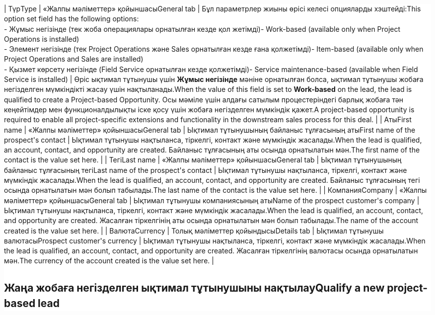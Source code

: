 | <span data-ttu-id="81e9f-131">Түр</span><span class="sxs-lookup"><span data-stu-id="81e9f-131">Type</span></span> | <span data-ttu-id="81e9f-132">«Жалпы мәліметтер» қойыншасы</span><span class="sxs-lookup"><span data-stu-id="81e9f-132">General tab</span></span> | <span data-ttu-id="81e9f-133">Бұл параметрлер жиыны өрісі келесі опцияларды хэштейді:</span><span class="sxs-lookup"><span data-stu-id="81e9f-133">This option set field has the following options:</span></span></br><span data-ttu-id="81e9f-134">- Жұмыс негізінде (тек жоба операциялары орнатылған кезде қол жетімді)</span><span class="sxs-lookup"><span data-stu-id="81e9f-134">- Work-based (available only when Project Operations is installed)</span></span></br><span data-ttu-id="81e9f-135">- Элемент негізінде (тек Project Operations және Sales орнатылған кезде ғана қолжетімді)</span><span class="sxs-lookup"><span data-stu-id="81e9f-135">- Item-based (available only when Project Operations and Sales are installed)</span></span></br><span data-ttu-id="81e9f-136">- Қызмет көрсету негізінде (Field Service орнатылған кезде қолжетімді)</span><span class="sxs-lookup"><span data-stu-id="81e9f-136">- Service maintenance-based (available when Field Service is installed)</span></span> | <span data-ttu-id="81e9f-137">Өріс ықтимал тұтынушы үшін **Жұмыс негізінде** мәніне орнатылған болса, ықтимал тұтынушы жобаға негізделген мүмкіндікті жасау үшін нақтыланады.</span><span class="sxs-lookup"><span data-stu-id="81e9f-137">When the value of this field is set to **Work-based** on the lead, the lead is qualified to create a Project-based Opportunity.</span></span> <span data-ttu-id="81e9f-138">Осы мәміле үшін алдағы сатылым процестеріндегі барлық жобаға тән кеңейтімдер мен функционалдылықты іске қосу үшін жобаға негізделген мүмкіндік қажет.</span><span class="sxs-lookup"><span data-stu-id="81e9f-138">A project-based opportunity is required to enable all project-specific extensions and functionality in the downstream sales process for this deal.</span></span> |
| <span data-ttu-id="81e9f-139">Аты</span><span class="sxs-lookup"><span data-stu-id="81e9f-139">First name</span></span> | <span data-ttu-id="81e9f-140">«Жалпы мәліметтер» қойыншасы</span><span class="sxs-lookup"><span data-stu-id="81e9f-140">General tab</span></span> | <span data-ttu-id="81e9f-141">Ықтимал тұтынушының байланыс тұлғасының аты</span><span class="sxs-lookup"><span data-stu-id="81e9f-141">First name of the prospect's contact</span></span> | <span data-ttu-id="81e9f-142">Ықтимал тұтынушы нақтыланса, тіркелгі, контакт және мүмкіндік жасалады.</span><span class="sxs-lookup"><span data-stu-id="81e9f-142">When the lead is qualified, an account, contact, and opportunity are created.</span></span> <span data-ttu-id="81e9f-143">Байланыс тұлғасының аты осында орнатылатын мән.</span><span class="sxs-lookup"><span data-stu-id="81e9f-143">The first name of the contact is the value set here.</span></span> |
| <span data-ttu-id="81e9f-144">Тегі</span><span class="sxs-lookup"><span data-stu-id="81e9f-144">Last name</span></span> | <span data-ttu-id="81e9f-145">«Жалпы мәліметтер» қойыншасы</span><span class="sxs-lookup"><span data-stu-id="81e9f-145">General tab</span></span> | <span data-ttu-id="81e9f-146">Ықтимал тұтынушының байланыс тұлғасының тегі</span><span class="sxs-lookup"><span data-stu-id="81e9f-146">Last name of the prospect's contact</span></span> | <span data-ttu-id="81e9f-147">Ықтимал тұтынушы нақтыланса, тіркелгі, контакт және мүмкіндік жасалады.</span><span class="sxs-lookup"><span data-stu-id="81e9f-147">When the lead is qualified, an account, contact, and opportunity are created.</span></span> <span data-ttu-id="81e9f-148">Байланыс тұлғасының тегі осында орнатылатын мән болып табылады.</span><span class="sxs-lookup"><span data-stu-id="81e9f-148">The last name of the contact is the value set here.</span></span> |
| <span data-ttu-id="81e9f-149">Компания</span><span class="sxs-lookup"><span data-stu-id="81e9f-149">Company</span></span> | <span data-ttu-id="81e9f-150">«Жалпы мәліметтер» қойыншасы</span><span class="sxs-lookup"><span data-stu-id="81e9f-150">General tab</span></span> | <span data-ttu-id="81e9f-151">Ықтимал тұтынушы компаниясының аты</span><span class="sxs-lookup"><span data-stu-id="81e9f-151">Name of the prospect customer's company</span></span> | <span data-ttu-id="81e9f-152">Ықтимал тұтынушы нақтыланса, тіркелгі, контакт және мүмкіндік жасалады.</span><span class="sxs-lookup"><span data-stu-id="81e9f-152">When the lead is qualified, an account, contact, and opportunity are created.</span></span> <span data-ttu-id="81e9f-153">Жасалған тіркелгінің аты осында орнатылатын мән болып табылады.</span><span class="sxs-lookup"><span data-stu-id="81e9f-153">The name of the account created is the value set here.</span></span> |
| <span data-ttu-id="81e9f-154">Валюта</span><span class="sxs-lookup"><span data-stu-id="81e9f-154">Currency</span></span> | <span data-ttu-id="81e9f-155">Толық мәліметтер қойындысы</span><span class="sxs-lookup"><span data-stu-id="81e9f-155">Details tab</span></span> | <span data-ttu-id="81e9f-156">Ықтимал тұтынушы валютасы</span><span class="sxs-lookup"><span data-stu-id="81e9f-156">Prospect customer's currency</span></span> | <span data-ttu-id="81e9f-157">Ықтимал тұтынушы нақтыланса, тіркелгі, контакт және мүмкіндік жасалады.</span><span class="sxs-lookup"><span data-stu-id="81e9f-157">When the lead is qualified, an account, contact, and opportunity are created.</span></span> <span data-ttu-id="81e9f-158">Жасалған тіркелгінің валютасы осында орнатылатын мән.</span><span class="sxs-lookup"><span data-stu-id="81e9f-158">The currency of the account created is the value set here.</span></span> |

## <a name="qualify-a-new-project-based-lead"></a><span data-ttu-id="81e9f-159">Жаңа жобаға негізделген ықтимал тұтынушыны нақтылау</span><span class="sxs-lookup"><span data-stu-id="81e9f-159">Qualify a new project-based lead</span></span>
